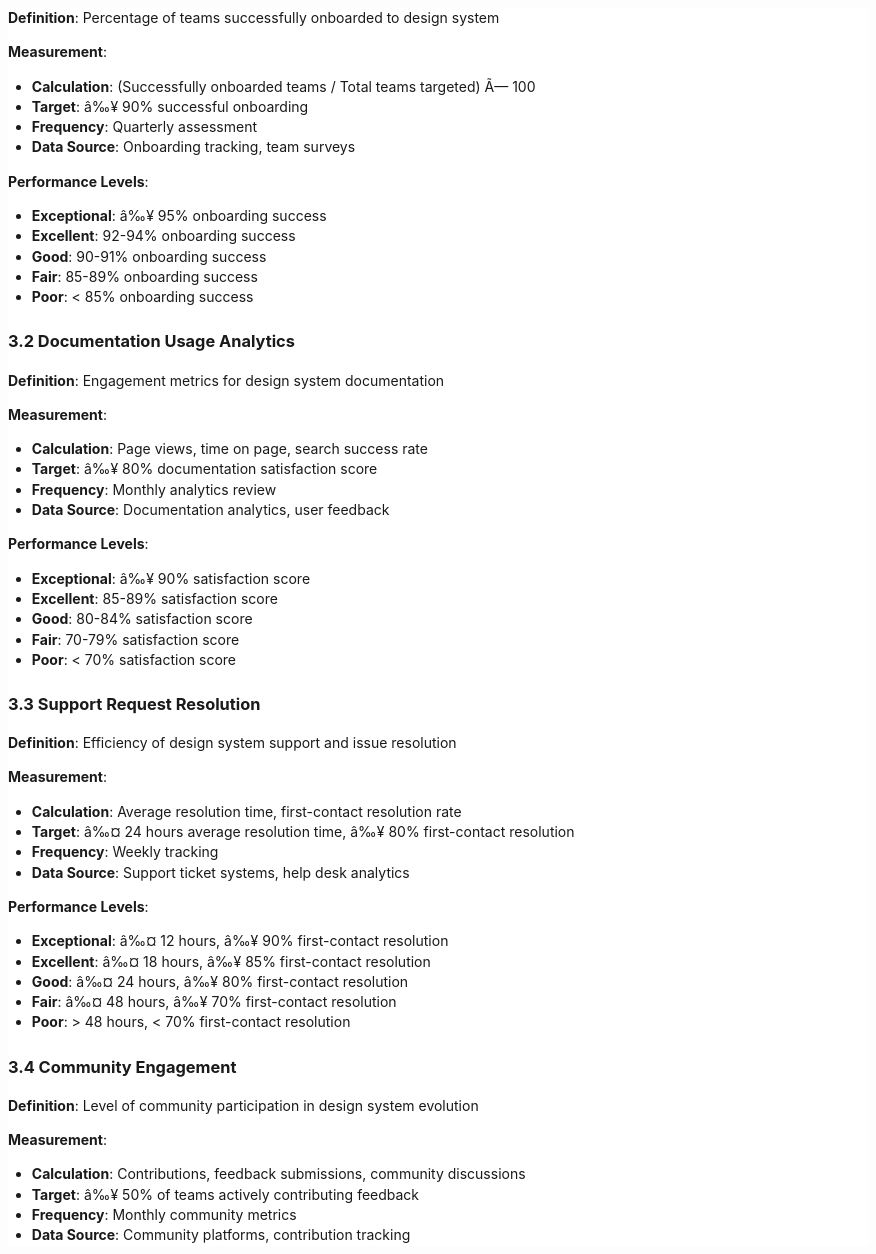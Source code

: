 **Definition**: Percentage of teams successfully onboarded to design system

**Measurement**:
- **Calculation**: (Successfully onboarded teams / Total teams targeted) Ã— 100
- **Target**: â‰¥ 90% successful onboarding
- **Frequency**: Quarterly assessment
- **Data Source**: Onboarding tracking, team surveys

**Performance Levels**:
- **Exceptional**: â‰¥ 95% onboarding success
- **Excellent**: 92-94% onboarding success
- **Good**: 90-91% onboarding success
- **Fair**: 85-89% onboarding success
- **Poor**: < 85% onboarding success

### 3.2 Documentation Usage Analytics

**Definition**: Engagement metrics for design system documentation

**Measurement**:
- **Calculation**: Page views, time on page, search success rate
- **Target**: â‰¥ 80% documentation satisfaction score
- **Frequency**: Monthly analytics review
- **Data Source**: Documentation analytics, user feedback

**Performance Levels**:
- **Exceptional**: â‰¥ 90% satisfaction score
- **Excellent**: 85-89% satisfaction score
- **Good**: 80-84% satisfaction score
- **Fair**: 70-79% satisfaction score
- **Poor**: < 70% satisfaction score

### 3.3 Support Request Resolution

**Definition**: Efficiency of design system support and issue resolution

**Measurement**:
- **Calculation**: Average resolution time, first-contact resolution rate
- **Target**: â‰¤ 24 hours average resolution time, â‰¥ 80% first-contact resolution
- **Frequency**: Weekly tracking
- **Data Source**: Support ticket systems, help desk analytics

**Performance Levels**:
- **Exceptional**: â‰¤ 12 hours, â‰¥ 90% first-contact resolution
- **Excellent**: â‰¤ 18 hours, â‰¥ 85% first-contact resolution
- **Good**: â‰¤ 24 hours, â‰¥ 80% first-contact resolution
- **Fair**: â‰¤ 48 hours, â‰¥ 70% first-contact resolution
- **Poor**: > 48 hours, < 70% first-contact resolution

### 3.4 Community Engagement

**Definition**: Level of community participation in design system evolution

**Measurement**:
- **Calculation**: Contributions, feedback submissions, community discussions
- **Target**: â‰¥ 50% of teams actively contributing feedback
- **Frequency**: Monthly community metrics
- **Data Source**: Community platforms, contribution tracking
